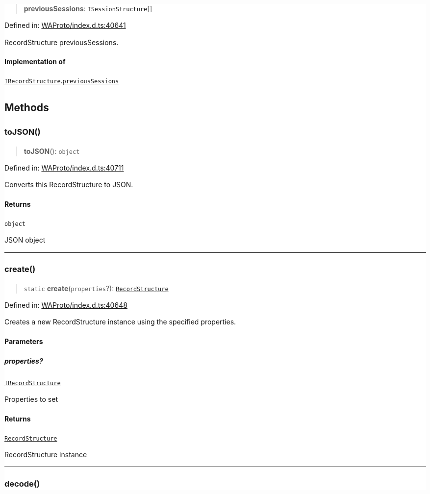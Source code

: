 > **previousSessions**: [`ISessionStructure`](../interfaces/ISessionStructure.md)[]

Defined in: [WAProto/index.d.ts:40641](https://github.com/Fokusdotid/bail/blob/c270ba4454f95d50cec87a9d90b03360fac7058e/WAProto/index.d.ts#L40641)

RecordStructure previousSessions.

#### Implementation of

[`IRecordStructure`](../interfaces/IRecordStructure.md).[`previousSessions`](../interfaces/IRecordStructure.md#previoussessions)

## Methods

### toJSON()

> **toJSON**(): `object`

Defined in: [WAProto/index.d.ts:40711](https://github.com/Fokusdotid/bail/blob/c270ba4454f95d50cec87a9d90b03360fac7058e/WAProto/index.d.ts#L40711)

Converts this RecordStructure to JSON.

#### Returns

`object`

JSON object

***

### create()

> `static` **create**(`properties`?): [`RecordStructure`](RecordStructure.md)

Defined in: [WAProto/index.d.ts:40648](https://github.com/Fokusdotid/bail/blob/c270ba4454f95d50cec87a9d90b03360fac7058e/WAProto/index.d.ts#L40648)

Creates a new RecordStructure instance using the specified properties.

#### Parameters

##### properties?

[`IRecordStructure`](../interfaces/IRecordStructure.md)

Properties to set

#### Returns

[`RecordStructure`](RecordStructure.md)

RecordStructure instance

***

### decode()
